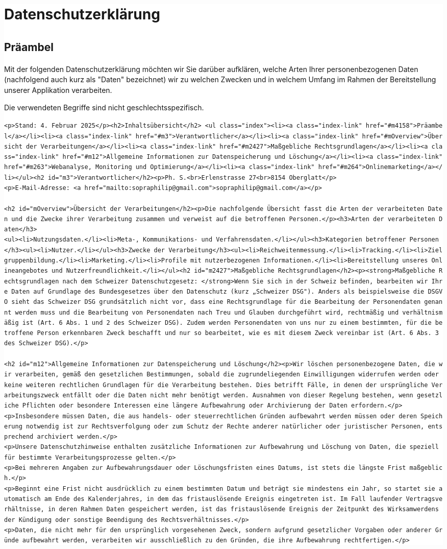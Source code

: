<!DOCTYPE html>
<html lang="de">
<head>
    <meta charset="UTF-8">
    <meta name="viewport" content="width=device-width, initial-scale=1.0">
    <title>Datenschutzerklärung</title>
</head>
<body>
    <h1>Datenschutzerklärung</h1>
    <h2 id="m4158">Präambel</h2>
    <p>Mit der folgenden Datenschutzerklärung möchten wir Sie darüber aufklären, welche Arten Ihrer personenbezogenen Daten (nachfolgend auch kurz als "Daten" bezeichnet) wir zu welchen Zwecken und in welchem Umfang im Rahmen der Bereitstellung unserer Applikation verarbeiten.</p>
    <p>Die verwendeten Begriffe sind nicht geschlechtsspezifisch.</p>
    
    <p>Stand: 4. Februar 2025</p><h2>Inhaltsübersicht</h2> <ul class="index"><li><a class="index-link" href="#m4158">Präambel</a></li><li><a class="index-link" href="#m3">Verantwortlicher</a></li><li><a class="index-link" href="#mOverview">Übersicht der Verarbeitungen</a></li><li><a class="index-link" href="#m2427">Maßgebliche Rechtsgrundlagen</a></li><li><a class="index-link" href="#m12">Allgemeine Informationen zur Datenspeicherung und Löschung</a></li><li><a class="index-link" href="#m263">Webanalyse, Monitoring und Optimierung</a></li><li><a class="index-link" href="#m264">Onlinemarketing</a></li></ul><h2 id="m3">Verantwortlicher</h2><p>Ph. S.<br>Erlenstrasse 27<br>8154 Oberglatt</p>
    <p>E-Mail-Adresse: <a href="mailto:sopraphilip@gmail.com">sopraphilip@gmail.com</a></p>
    
    <h2 id="mOverview">Übersicht der Verarbeitungen</h2><p>Die nachfolgende Übersicht fasst die Arten der verarbeiteten Daten und die Zwecke ihrer Verarbeitung zusammen und verweist auf die betroffenen Personen.</p><h3>Arten der verarbeiteten Daten</h3>
    <ul><li>Nutzungsdaten.</li><li>Meta-, Kommunikations- und Verfahrensdaten.</li></ul><h3>Kategorien betroffener Personen</h3><ul><li>Nutzer.</li></ul><h3>Zwecke der Verarbeitung</h3><ul><li>Reichweitenmessung.</li><li>Tracking.</li><li>Zielgruppenbildung.</li><li>Marketing.</li><li>Profile mit nutzerbezogenen Informationen.</li><li>Bereitstellung unseres Onlineangebotes und Nutzerfreundlichkeit.</li></ul><h2 id="m2427">Maßgebliche Rechtsgrundlagen</h2><p><strong>Maßgebliche Rechtsgrundlagen nach dem Schweizer Datenschutzgesetz: </strong>Wenn Sie sich in der Schweiz befinden, bearbeiten wir Ihre Daten auf Grundlage des Bundesgesetzes über den Datenschutz (kurz „Schweizer DSG"). Anders als beispielsweise die DSGVO sieht das Schweizer DSG grundsätzlich nicht vor, dass eine Rechtsgrundlage für die Bearbeitung der Personendaten genannt werden muss und die Bearbeitung von Personendaten nach Treu und Glauben durchgeführt wird, rechtmäßig und verhältnismäßig ist (Art. 6 Abs. 1 und 2 des Schweizer DSG). Zudem werden Personendaten von uns nur zu einem bestimmten, für die betroffene Person erkennbaren Zweck beschafft und nur so bearbeitet, wie es mit diesem Zweck vereinbar ist (Art. 6 Abs. 3 des Schweizer DSG).</p>
    
    <h2 id="m12">Allgemeine Informationen zur Datenspeicherung und Löschung</h2><p>Wir löschen personenbezogene Daten, die wir verarbeiten, gemäß den gesetzlichen Bestimmungen, sobald die zugrundeliegenden Einwilligungen widerrufen werden oder keine weiteren rechtlichen Grundlagen für die Verarbeitung bestehen. Dies betrifft Fälle, in denen der ursprüngliche Verarbeitungszweck entfällt oder die Daten nicht mehr benötigt werden. Ausnahmen von dieser Regelung bestehen, wenn gesetzliche Pflichten oder besondere Interessen eine längere Aufbewahrung oder Archivierung der Daten erfordern.</p>
    <p>Insbesondere müssen Daten, die aus handels- oder steuerrechtlichen Gründen aufbewahrt werden müssen oder deren Speicherung notwendig ist zur Rechtsverfolgung oder zum Schutz der Rechte anderer natürlicher oder juristischer Personen, entsprechend archiviert werden.</p>
    <p>Unsere Datenschutzhinweise enthalten zusätzliche Informationen zur Aufbewahrung und Löschung von Daten, die speziell für bestimmte Verarbeitungsprozesse gelten.</p>
    <p>Bei mehreren Angaben zur Aufbewahrungsdauer oder Löschungsfristen eines Datums, ist stets die längste Frist maßgeblich.</p>
    <p>Beginnt eine Frist nicht ausdrücklich zu einem bestimmten Datum und beträgt sie mindestens ein Jahr, so startet sie automatisch am Ende des Kalenderjahres, in dem das fristauslösende Ereignis eingetreten ist. Im Fall laufender Vertragsverhältnisse, in deren Rahmen Daten gespeichert werden, ist das fristauslösende Ereignis der Zeitpunkt des Wirksamwerdens der Kündigung oder sonstige Beendigung des Rechtsverhältnisses.</p>
    <p>Daten, die nicht mehr für den ursprünglich vorgesehenen Zweck, sondern aufgrund gesetzlicher Vorgaben oder anderer Gründe aufbewahrt werden, verarbeiten wir ausschließlich zu den Gründen, die ihre Aufbewahrung rechtfertigen.</p>